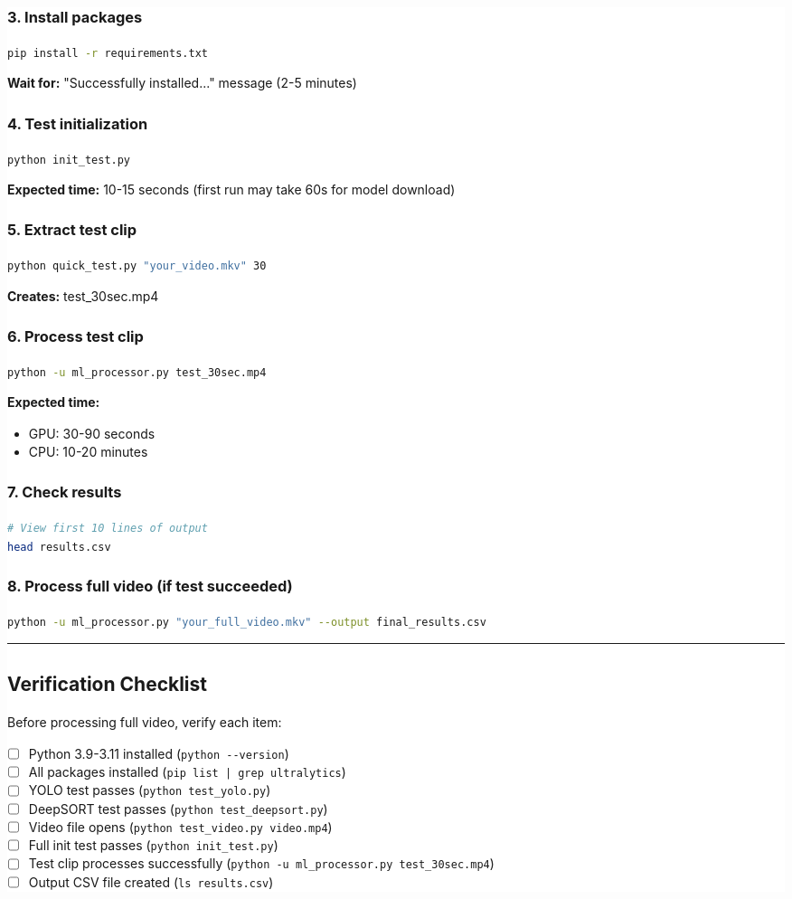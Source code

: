 ### 3. Install packages
```bash
pip install -r requirements.txt
```
**Wait for:** "Successfully installed..." message (2-5 minutes)

### 4. Test initialization
```bash
python init_test.py
```
**Expected time:** 10-15 seconds (first run may take 60s for model download)

### 5. Extract test clip
```bash
python quick_test.py "your_video.mkv" 30
```
**Creates:** test_30sec.mp4

### 6. Process test clip
```bash
python -u ml_processor.py test_30sec.mp4
```
**Expected time:**
- GPU: 30-90 seconds
- CPU: 10-20 minutes

### 7. Check results
```bash
# View first 10 lines of output
head results.csv
```

### 8. Process full video (if test succeeded)
```bash
python -u ml_processor.py "your_full_video.mkv" --output final_results.csv
```

---

## Verification Checklist

Before processing full video, verify each item:

- [ ] Python 3.9-3.11 installed (`python --version`)
- [ ] All packages installed (`pip list | grep ultralytics`)
- [ ] YOLO test passes (`python test_yolo.py`)
- [ ] DeepSORT test passes (`python test_deepsort.py`)
- [ ] Video file opens (`python test_video.py video.mp4`)
- [ ] Full init test passes (`python init_test.py`)
- [ ] Test clip processes successfully (`python -u ml_processor.py test_30sec.mp4`)
- [ ] Output CSV file created (`ls results.csv`)
